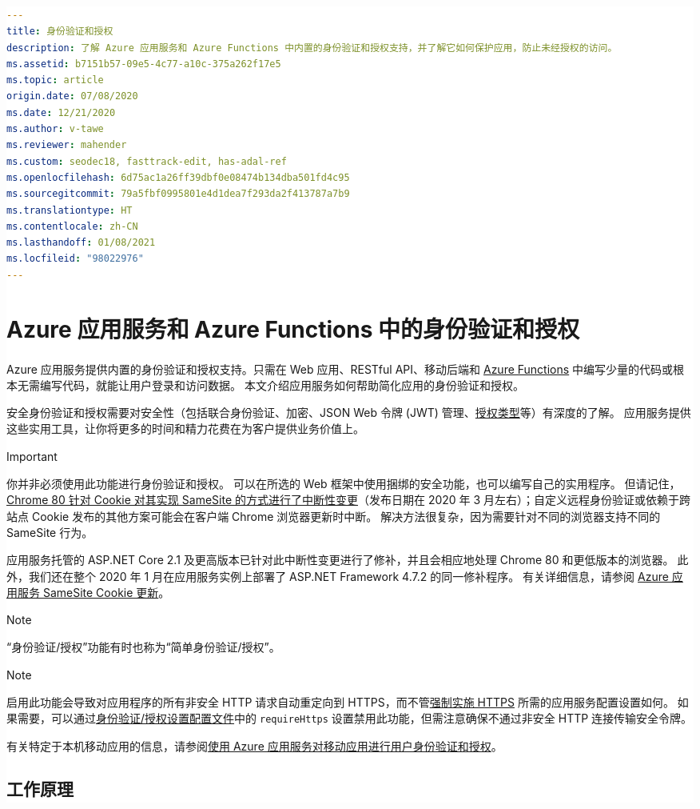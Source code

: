 ```yaml
---
title: 身份验证和授权
description: 了解 Azure 应用服务和 Azure Functions 中内置的身份验证和授权支持，并了解它如何保护应用，防止未经授权的访问。
ms.assetid: b7151b57-09e5-4c77-a10c-375a262f17e5
ms.topic: article
origin.date: 07/08/2020
ms.date: 12/21/2020
ms.author: v-tawe
ms.reviewer: mahender
ms.custom: seodec18, fasttrack-edit, has-adal-ref
ms.openlocfilehash: 6d75ac1a26ff39dbf0e08474b134dba501fd4c95
ms.sourcegitcommit: 79a5fbf0995801e4d1dea7f293da2f413787a7b9
ms.translationtype: HT
ms.contentlocale: zh-CN
ms.lasthandoff: 01/08/2021
ms.locfileid: "98022976"
---
```

# <a name="authentication-and-authorization-in-azure-app-service-and-azure-functions"></a>Azure 应用服务和 Azure Functions 中的身份验证和授权

Azure 应用服务提供内置的身份验证和授权支持。只需在 Web 应用、RESTful API、移动后端和 [Azure Functions](../azure-functions/functions-overview.md) 中编写少量的代码或根本无需编写代码，就能让用户登录和访问数据。 本文介绍应用服务如何帮助简化应用的身份验证和授权。

安全身份验证和授权需要对安全性（包括联合身份验证、加密、JSON Web 令牌 (JWT) 管理、[授权类型](https://oauth.net/2/grant-types/)等）有深度的了解。 应用服务提供这些实用工具，让你将更多的时间和精力花费在为客户提供业务价值上。

> [!IMPORTANT]
> 你并非必须使用此功能进行身份验证和授权。 可以在所选的 Web 框架中使用捆绑的安全功能，也可以编写自己的实用程序。 但请记住，[Chrome 80 针对 Cookie 对其实现 SameSite 的方式进行了中断性变更](https://www.chromestatus.com/feature/5088147346030592)（发布日期在 2020 年 3 月左右）；自定义远程身份验证或依赖于跨站点 Cookie 发布的其他方案可能会在客户端 Chrome 浏览器更新时中断。 解决方法很复杂，因为需要针对不同的浏览器支持不同的 SameSite 行为。 
>
> 应用服务托管的 ASP.NET Core 2.1 及更高版本已针对此中断性变更进行了修补，并且会相应地处理 Chrome 80 和更低版本的浏览器。 此外，我们还在整个 2020 年 1 月在应用服务实例上部署了 ASP.NET Framework 4.7.2 的同一修补程序。 有关详细信息，请参阅 [Azure 应用服务 SameSite Cookie 更新](https://azure.microsoft.com/updates/app-service-samesite-cookie-update/)。
>

> [!NOTE]
> “身份验证/授权”功能有时也称为“简单身份验证/授权”。

> [!NOTE]
> 启用此功能会导致对应用程序的所有非安全 HTTP 请求自动重定向到 HTTPS，而不管[强制实施 HTTPS](configure-ssl-bindings.md#enforce-https) 所需的应用服务配置设置如何。 如果需要，可以通过[身份验证/授权设置配置文件](app-service-authentication-how-to.md#configuration-file-reference)中的 `requireHttps` 设置禁用此功能，但需注意确保不通过非安全 HTTP 连接传输安全令牌。

有关特定于本机移动应用的信息，请参阅[使用 Azure 应用服务对移动应用进行用户身份验证和授权](../app-service-mobile/app-service-mobile-auth.md)。

## <a name="how-it-works"></a>工作原理


[AAD]: configure-authentication-provider-aad.md
[MSA]: configure-authentication-provider-microsoft.md
[OIDC]: configure-authentication-provider-openid-connect.md
[custom-auth]: ../app-service-mobile/app-service-mobile-dotnet-backend-how-to-use-server-sdk.md#custom-auth
[ADAL-Android]: ../app-service-mobile/app-service-mobile-android-how-to-use-client-library.md#adal
[ADAL-iOS]: ../app-service-mobile/app-service-mobile-ios-how-to-use-client-library.md#adal
[ADAL-dotnet]: ../app-service-mobile/app-service-mobile-dotnet-how-to-use-client-library.md#adal